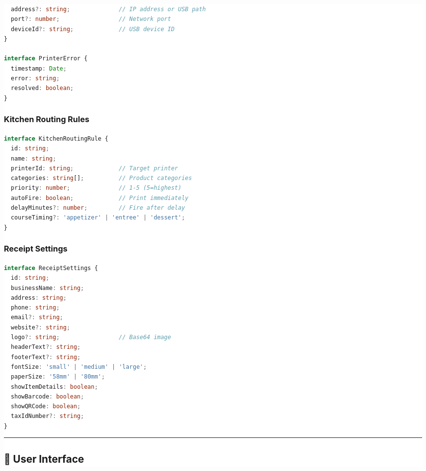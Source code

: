 ```typescript
  address?: string;              // IP address or USB path
  port?: number;                 // Network port
  deviceId?: string;             // USB device ID
}

interface PrinterError {
  timestamp: Date;
  error: string;
  resolved: boolean;
}
```

### Kitchen Routing Rules

```typescript
interface KitchenRoutingRule {
  id: string;
  name: string;
  printerId: string;             // Target printer
  categories: string[];          // Product categories
  priority: number;              // 1-5 (5=highest)
  autoFire: boolean;             // Print immediately
  delayMinutes?: number;         // Fire after delay
  courseTiming?: 'appetizer' | 'entree' | 'dessert';
}
```

### Receipt Settings

```typescript
interface ReceiptSettings {
  id: string;
  businessName: string;
  address: string;
  phone: string;
  email?: string;
  website?: string;
  logo?: string;                 // Base64 image
  headerText?: string;
  footerText?: string;
  fontSize: 'small' | 'medium' | 'large';
  paperSize: '58mm' | '80mm';
  showItemDetails: boolean;
  showBarcode: boolean;
  showQRCode: boolean;
  taxIdNumber?: string;
}
```

---

## 🎨 User Interface
